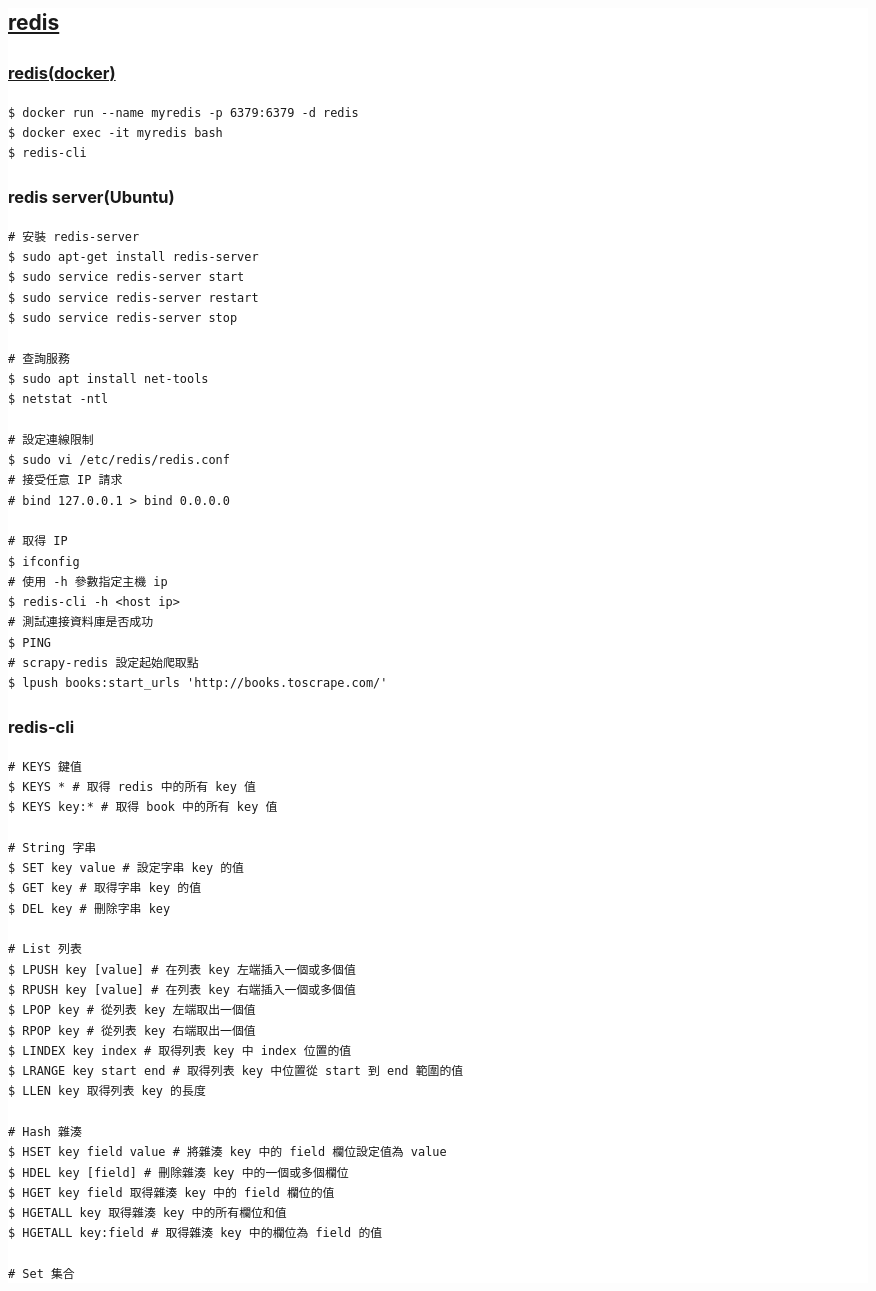 ## [redis](https://redis.io/)
### [redis(docker)](https://hub.docker.com/_/redis/)
```shell
$ docker run --name myredis -p 6379:6379 -d redis
$ docker exec -it myredis bash
$ redis-cli
```
### redis server(Ubuntu)
```shell
# 安裝 redis-server
$ sudo apt-get install redis-server
$ sudo service redis-server start
$ sudo service redis-server restart
$ sudo service redis-server stop

# 查詢服務
$ sudo apt install net-tools
$ netstat -ntl

# 設定連線限制
$ sudo vi /etc/redis/redis.conf
# 接受任意 IP 請求
# bind 127.0.0.1 > bind 0.0.0.0

# 取得 IP
$ ifconfig
# 使用 -h 參數指定主機 ip
$ redis-cli -h <host ip>
# 測試連接資料庫是否成功
$ PING
# scrapy-redis 設定起始爬取點
$ lpush books:start_urls 'http://books.toscrape.com/'
```
### redis-cli
```shell
# KEYS 鍵值
$ KEYS * # 取得 redis 中的所有 key 值
$ KEYS key:* # 取得 book 中的所有 key 值

# String 字串
$ SET key value # 設定字串 key 的值
$ GET key # 取得字串 key 的值
$ DEL key # 刪除字串 key

# List 列表
$ LPUSH key [value] # 在列表 key 左端插入一個或多個值
$ RPUSH key [value] # 在列表 key 右端插入一個或多個值
$ LPOP key # 從列表 key 左端取出一個值
$ RPOP key # 從列表 key 右端取出一個值
$ LINDEX key index # 取得列表 key 中 index 位置的值
$ LRANGE key start end # 取得列表 key 中位置從 start 到 end 範圍的值
$ LLEN key 取得列表 key 的長度

# Hash 雜湊
$ HSET key field value # 將雜湊 key 中的 field 欄位設定值為 value
$ HDEL key [field] # 刪除雜湊 key 中的一個或多個欄位
$ HGET key field 取得雜湊 key 中的 field 欄位的值
$ HGETALL key 取得雜湊 key 中的所有欄位和值
$ HGETALL key:field # 取得雜湊 key 中的欄位為 field 的值

# Set 集合
```